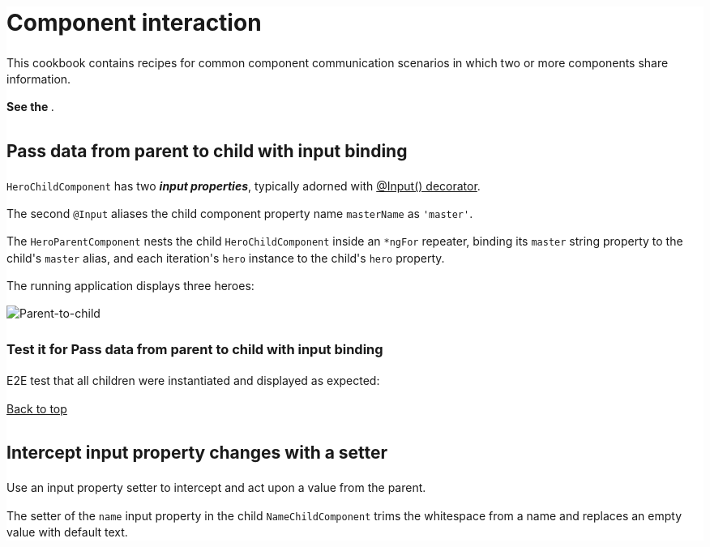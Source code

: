 # Component interaction

<a id="top"></a>

This cookbook contains recipes for common component communication scenarios in which two or more components share information.

<a id="toc"></a>



**See the <live-example name="component-interaction"></live-example>**.

<a id="parent-to-child"></a>

## Pass data from parent to child with input binding

`HeroChildComponent` has two ***input properties***, typically adorned with [@Input() decorator](guide/inputs-outputs#input).

<code-example header="component-interaction/src/app/hero-child.component.ts" path="component-interaction/src/app/hero-child.component.ts"></code-example>

The second `@Input` aliases the child component property name `masterName` as `'master'`.

The `HeroParentComponent` nests the child `HeroChildComponent` inside an `*ngFor` repeater, binding its `master` string property to the child's `master` alias, and each iteration's `hero` instance to the child's `hero` property.

<code-example header="component-interaction/src/app/hero-parent.component.ts" path="component-interaction/src/app/hero-parent.component.ts"></code-example>

The running application displays three heroes:

<div class="lightbox">

<img alt="Parent-to-child" src="generated/images/guide/component-interaction/parent-to-child.png">

</div>

### Test it for Pass data from parent to child with input binding

E2E test that all children were instantiated and displayed as expected:

<code-example header="component-interaction/e2e/src/app.e2e-spec.ts" path="component-interaction/e2e/src/app.e2e-spec.ts" region="parent-to-child"></code-example>

[Back to top](guide/component-interaction#top)

<a id="parent-to-child-setter"></a>

## Intercept input property changes with a setter

Use an input property setter to intercept and act upon a value from the parent.

The setter of the `name` input property in the child `NameChildComponent` trims the whitespace from a name and replaces an empty value with default text.
